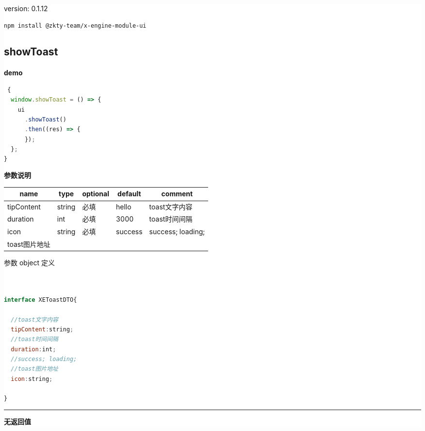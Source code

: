 
version: 0.1.12
``` bash
npm install @zkty-team/x-engine-module-ui
```



## showToast



**demo**
``` js
 {
  window.showToast = () => {
    ui
      .showToast()
      .then((res) => {
      });
  };
}
``` 

	
**参数说明**

| name                        | type      | optional | default   | comment  |
| --------------------------- | --------- | -------- | --------- |--------- |
| tipContent | string | 必填 | hello | toast文字内容 |
| duration | int | 必填 | 3000 | toast时间间隔 |
| icon | string | 必填 | success | success; loading;
toast图片地址 |
参数 object  定义
``` js


interface XEToastDTO{

  //toast文字内容
  tipContent:string;
  //toast时间间隔
  duration:int;
  //success; loading;
  //toast图片地址
  icon:string;

}
``` 


---------------------
**无返回值**


